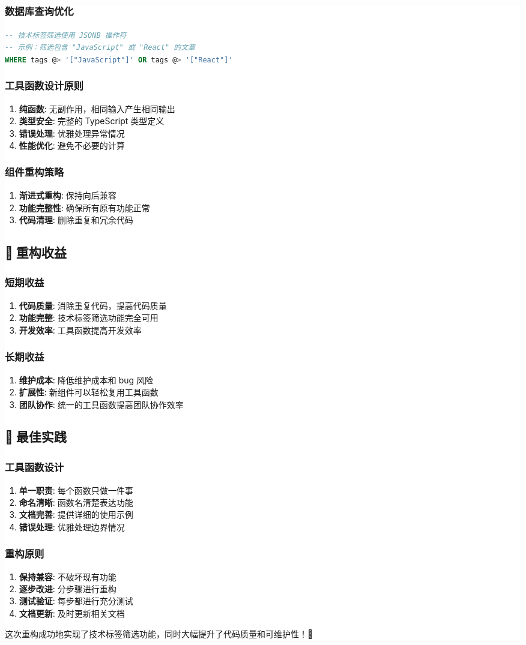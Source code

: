 ### 数据库查询优化
```sql
-- 技术标签筛选使用 JSONB 操作符
-- 示例：筛选包含 "JavaScript" 或 "React" 的文章
WHERE tags @> '["JavaScript"]' OR tags @> '["React"]'
```

### 工具函数设计原则
1. **纯函数**: 无副作用，相同输入产生相同输出
2. **类型安全**: 完整的 TypeScript 类型定义
3. **错误处理**: 优雅处理异常情况
4. **性能优化**: 避免不必要的计算

### 组件重构策略
1. **渐进式重构**: 保持向后兼容
2. **功能完整性**: 确保所有原有功能正常
3. **代码清理**: 删除重复和冗余代码

## 🎉 重构收益

### 短期收益
1. **代码质量**: 消除重复代码，提高代码质量
2. **功能完整**: 技术标签筛选功能完全可用
3. **开发效率**: 工具函数提高开发效率

### 长期收益
1. **维护成本**: 降低维护成本和 bug 风险
2. **扩展性**: 新组件可以轻松复用工具函数
3. **团队协作**: 统一的工具函数提高团队协作效率

## 📝 最佳实践

### 工具函数设计
1. **单一职责**: 每个函数只做一件事
2. **命名清晰**: 函数名清楚表达功能
3. **文档完善**: 提供详细的使用示例
4. **错误处理**: 优雅处理边界情况

### 重构原则
1. **保持兼容**: 不破坏现有功能
2. **逐步改进**: 分步骤进行重构
3. **测试验证**: 每步都进行充分测试
4. **文档更新**: 及时更新相关文档

这次重构成功地实现了技术标签筛选功能，同时大幅提升了代码质量和可维护性！🚀
